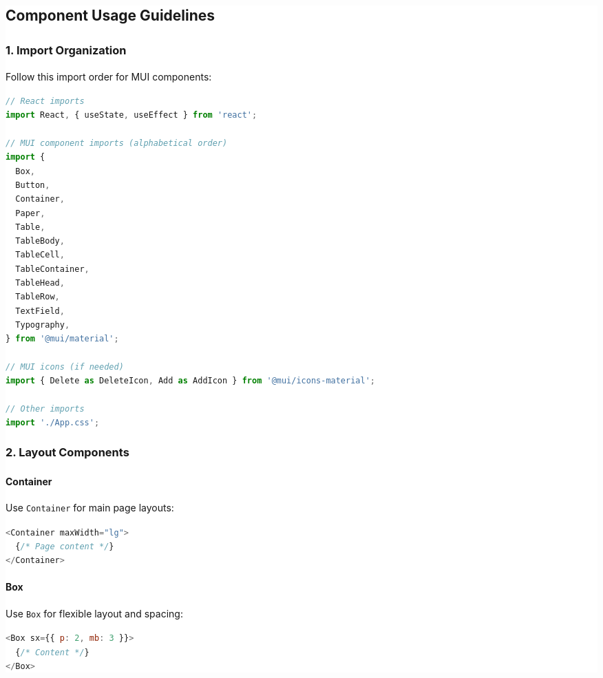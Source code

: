 ## Component Usage Guidelines

### 1. Import Organization

Follow this import order for MUI components:

```javascript
// React imports
import React, { useState, useEffect } from 'react';

// MUI component imports (alphabetical order)
import {
  Box,
  Button,
  Container,
  Paper,
  Table,
  TableBody,
  TableCell,
  TableContainer,
  TableHead,
  TableRow,
  TextField,
  Typography,
} from '@mui/material';

// MUI icons (if needed)
import { Delete as DeleteIcon, Add as AddIcon } from '@mui/icons-material';

// Other imports
import './App.css';
```

### 2. Layout Components

#### Container
Use `Container` for main page layouts:

```javascript
<Container maxWidth="lg">
  {/* Page content */}
</Container>
```

#### Box
Use `Box` for flexible layout and spacing:

```javascript
<Box sx={{ p: 2, mb: 3 }}>
  {/* Content */}
</Box>
```
